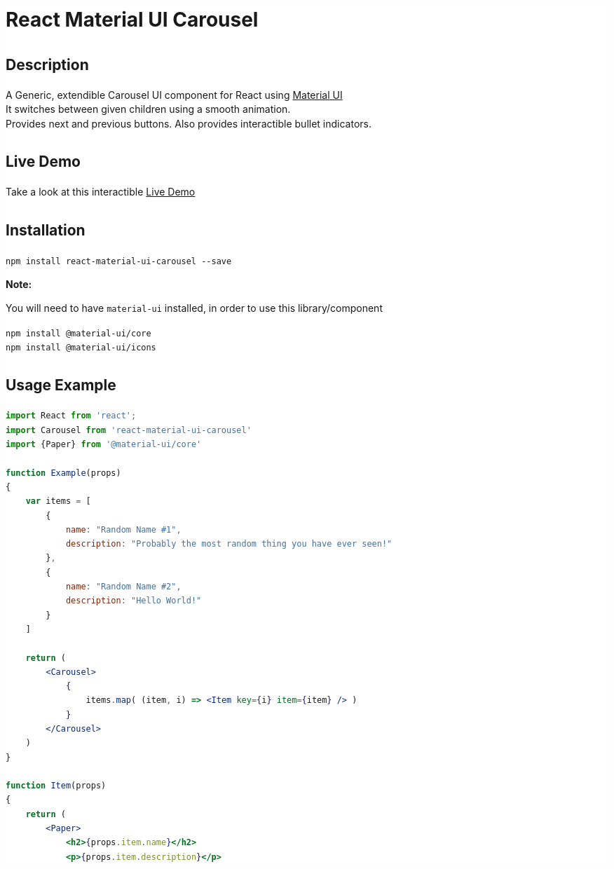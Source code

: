 # React Material UI Carousel

## Description

A Generic, extendible Carousel UI component for React using [Material UI](https://material-ui.com/)  
It switches between given children using a smooth animation.  
Provides next and previous buttons.
Also provides interactible bullet indicators.

## Live Demo

Take a look at this interactible [Live Demo](https://learus.github.io/react-material-ui-carousel)

## Installation

```shell
npm install react-material-ui-carousel --save
```

**Note:**

You will need to have `material-ui` installed, in order to use this library/component

```shell
npm install @material-ui/core
npm install @material-ui/icons
```

## Usage Example

```jsx
import React from 'react';
import Carousel from 'react-material-ui-carousel'
import {Paper} from '@material-ui/core'

function Example(props)
{
    var items = [
        {
            name: "Random Name #1",
            description: "Probably the most random thing you have ever seen!"
        },
        {
            name: "Random Name #2",
            description: "Hello World!"
        }
    ]

    return (
        <Carousel>
            {
                items.map( (item, i) => <Item key={i} item={item} /> )
            }
        </Carousel>
    )
}

function Item(props)
{
    return (
        <Paper>
            <h2>{props.item.name}</h2>
            <p>{props.item.description}</p>
```